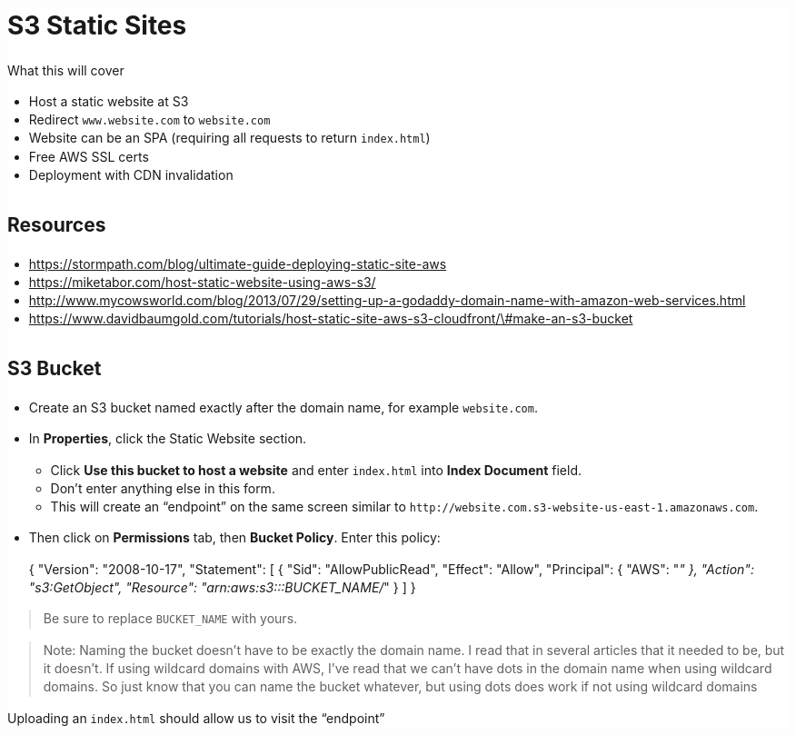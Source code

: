 S3 Static Sites
===============

What this will cover

-   Host a static website at S3
-   Redirect `www.website.com` to `website.com`
-   Website can be an SPA (requiring all requests to return `index.html`)
-   Free AWS SSL certs
-   Deployment with CDN invalidation

Resources
---------

-   https://stormpath.com/blog/ultimate-guide-deploying-static-site-aws
-   https://miketabor.com/host-static-website-using-aws-s3/
-   http://www.mycowsworld.com/blog/2013/07/29/setting-up-a-godaddy-domain-name-with-amazon-web-services.html
-   https://www.davidbaumgold.com/tutorials/host-static-site-aws-s3-cloudfront/\#make-an-s3-bucket

S3 Bucket
---------

-   Create an S3 bucket named exactly after the domain name, for example `website.com`.
-   In **Properties**, click the Static Website section.
    -   Click **Use this bucket to host a website** and enter `index.html` into **Index Document** field.
    -   Don’t enter anything else in this form.
    -   This will create an “endpoint” on the same screen similar to `http://website.com.s3-website-us-east-1.amazonaws.com`.
-   Then click on **Permissions** tab, then **Bucket Policy**. Enter this policy:

    {
      "Version": "2008-10-17",
      "Statement": [
        {
          "Sid": "AllowPublicRead",
          "Effect": "Allow",
          "Principal": {
            "AWS": "*"
          },
          "Action": "s3:GetObject",
          "Resource": "arn:aws:s3:::BUCKET_NAME/*"
        }
      ]
    }

> Be sure to replace `BUCKET_NAME` with yours.

> Note: Naming the bucket doesn’t have to be exactly the domain name. I read that in several articles that it needed to be, but it doesn’t. If using wildcard domains with AWS, I’ve read that we can’t have dots in the domain name when using wildcard domains. So just know that you can name the bucket whatever, but using dots does work if not using wildcard domains

Uploading an `index.html` should allow us to visit the “endpoint”
